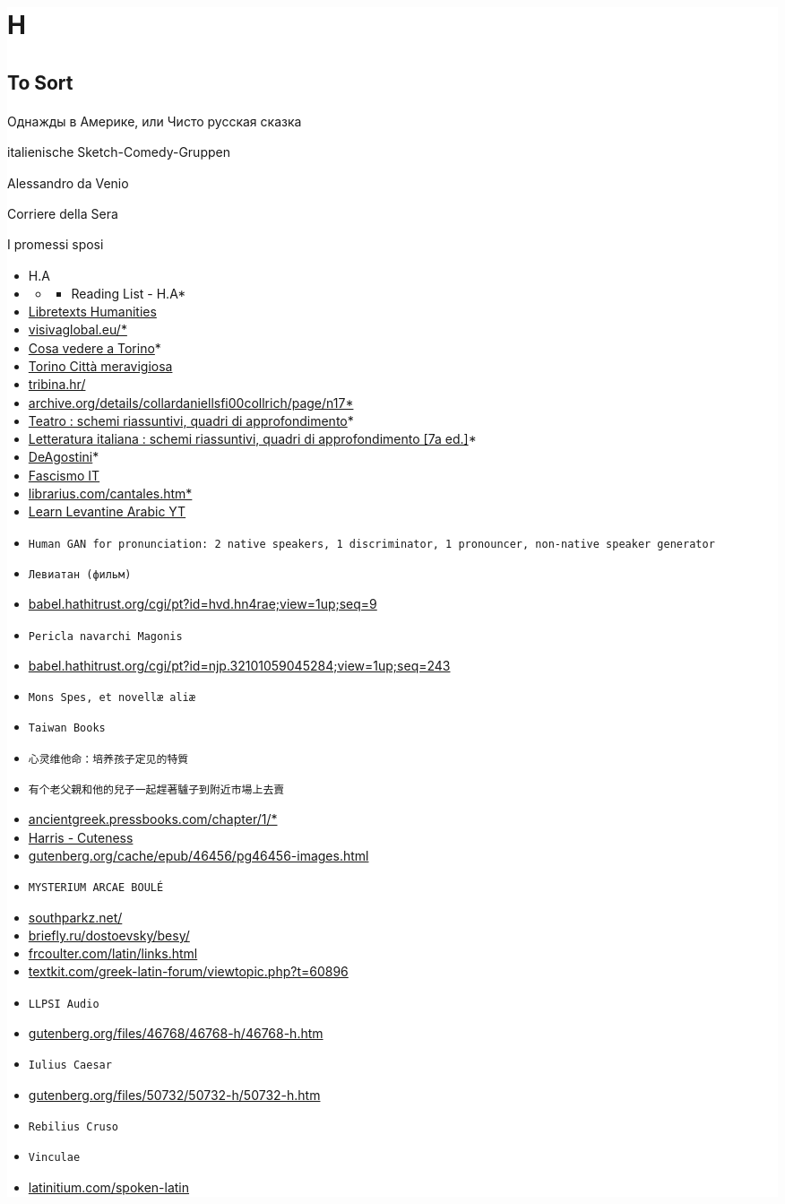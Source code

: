 # H


## To Sort

Однажды в Америке, или Чисто русская сказка

italienische Sketch-Comedy-Gruppen

Alessandro da Venio

Corriere della Sera

I promessi sposi


* H.A
* * - Reading List - H.A*
* [Libretexts Humanities](https://human.libretexts.org/Bookshelves)
* [visivaglobal.eu/*](https://www.visivaglobal.eu/*)
* [Cosa vedere a Torino](https://www.youtube.com/watch?v=fngBTrfW5_g)*
* [Torino Città meravigiosa](https://www.youtube.com/watch?v=tNPNo-GZKFs)
* [tribina.hr/](https://www.tribina.hr/)
* [archive.org/details/collardaniellsfi00collrich/page/n17*](https://archive.org/details/collardaniellsfi00collrich/page/n17*)
* [Teatro : schemi riassuntivi, quadri di approfondimento](https://libgen.is/book/index.php?md5=129465F66056830397DE3209AC0D93E8)*
* [Letteratura italiana : schemi riassuntivi, quadri di approfondimento [7a ed.]](https://libgen.is/book/index.php?md5=72EDCAF2F130BAA3A0DE9A9C9B70B2BC)*
* [DeAgostini](https://libgen.is/search.php?&req=deagostini&phrase=1&view=simple&column=def&sort=language&sortmode=DESC&page=4)*
* [Fascismo IT](https://libgen.is/book/index.php?md5=B16CFE9D5626B86FA7509F965C7446D3)
* [librarius.com/cantales.htm*](http://www.librarius.com/cantales.htm*)
* [Learn Levantine Arabic YT](https://www.youtube.com/channel/UCb7oMrqwZnr3ZCayqnkkb8w)
*     Human GAN for pronunciation: 2 native speakers, 1 discriminator, 1 pronouncer, non-native speaker generator
*     Левиатан (фильм)
* [babel.hathitrust.org/cgi/pt?id=hvd.hn4rae;view=1up;seq=9](https://babel.hathitrust.org/cgi/pt?id=hvd.hn4rae;view=1up;seq=9)
*     Pericla navarchi Magonis
* [babel.hathitrust.org/cgi/pt?id=njp.32101059045284;view=1up;seq=243](https://babel.hathitrust.org/cgi/pt?id=njp.32101059045284;view=1up;seq=243)
*     Mons Spes, et novellæ aliæ
*     Taiwan Books
*     心灵维他命：培养孩子定见的特質
*     有个老父親和他的兒子一起趕著驢子到附近市場上去賣
* [ancientgreek.pressbooks.com/chapter/1/*](https://ancientgreek.pressbooks.com/chapter/1/*)
* [Harris - Cuteness](https://www.jstor.org/stable/40548402?seq=1)
* [gutenberg.org/cache/epub/46456/pg46456-images.html](http://www.gutenberg.org/cache/epub/46456/pg46456-images.html)
*     MYSTERIUM ARCAE BOULÉ
* [southparkz.net/](http://southparkz.net/)
* [briefly.ru/dostoevsky/besy/](https://briefly.ru/dostoevsky/besy/)
* [frcoulter.com/latin/links.html](http://frcoulter.com/latin/links.html)
* [textkit.com/greek-latin-forum/viewtopic.php?t=60896](https://www.textkit.com/greek-latin-forum/viewtopic.php?t=60896)
*     LLPSI Audio
* [gutenberg.org/files/46768/46768-h/46768-h.htm](http://www.gutenberg.org/files/46768/46768-h/46768-h.htm)
*     Iulius Caesar
* [gutenberg.org/files/50732/50732-h/50732-h.htm](http://www.gutenberg.org/files/50732/50732-h/50732-h.htm)
*     Rebilius Cruso
*     Vinculae
* [latinitium.com/spoken-latin](https://www.latinitium.com/spoken-latin)